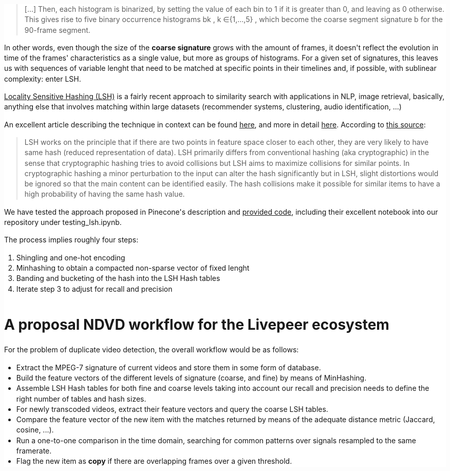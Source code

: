 > [...] Then, each histogram is binarized, by setting the value of each bin to 1 if it is greater than 0, and leaving as 0 otherwise. This gives rise to five binary occurrence histograms bk , k ∈{1,...,5} , which become the coarse segment signature b for the 90-frame segment. 

In other words, even though the size of the **coarse signature** grows with the amount of frames, it doesn't reflect the evolution in time of the frames' characteristics as a single value, but more as groups of histograms.
For a given set of signatures, this leaves us with sequences of variable lenght that need to be matched at specific points in their timelines and, if possible, with sublinear complexity: enter LSH.

[Locality Sensitive Hashing (LSH)](https://ojs.aaai.org/index.php/AAAI/article/view/9133/8992) is a fairly recent approach to similarity search with applications in NLP, image retrieval, basically, anything else that involves matching within large datasets (recommender systems, clustering, audio identification, ...) 

An excellent article describing the technique in context can be found [here](https://www.pinecone.io/learn/vector-indexes/), and more in detail [here](https://www.pinecone.io/learn/locality-sensitive-hashing/).
According to [this source](https://santhoshhari.github.io/Locality-Sensitive-Hashing/):
> LSH works on the principle that if there are two points in feature space closer to each other, they are very likely to have same hash (reduced representation of data). LSH primarily differs from conventional hashing (aka cryptographic) in the sense that cryptographic hashing tries to avoid collisions but LSH aims to maximize collisions for similar points. In cryptographic hashing a minor perturbation to the input can alter the hash significantly but in LSH, slight distortions would be ignored so that the main content can be identified easily. The hash collisions make it possible for similar items to have a high probability of having the same hash value.

We have tested the approach proposed in Pinecone's description and [provided code](https://github.com/pinecone-io/examples/blob/master/locality_sensitive_hashing_traditional/sparse_implementation.ipynb), including their excellent notebook into our repository under testing_lsh.ipynb.

The process implies roughly four steps:

1. Shingling and one-hot encoding
2. Minhashing to obtain a compacted non-sparse vector of fixed lenght
3. Banding and bucketing of the hash into the LSH Hash tables
4. Iterate step 3 to adjust for recall and precision

# A proposal NDVD workflow for the Livepeer ecosystem

For the problem of duplicate video detection, the overall workflow would be as follows:

- Extract the MPEG-7 signature  of current videos and store them in some form of database.
- Build the feature vectors of the different levels of signature (coarse, and fine) by means of MinHashing.
- Assemble LSH Hash tables for both fine and coarse levels taking into account our recall and precision needs to define the right number of tables and hash sizes.
- For newly transcoded videos, extract their feature vectors and query the coarse LSH tables.
- Compare the feature vector of the new item with the matches returned by means of the adequate distance metric (Jaccard, cosine, ...). 
- Run a one-to-one comparison in the time domain, searching for common patterns over signals resampled to the same framerate.
- Flag the new item as **copy** if there are overlapping frames over a given threshold.
